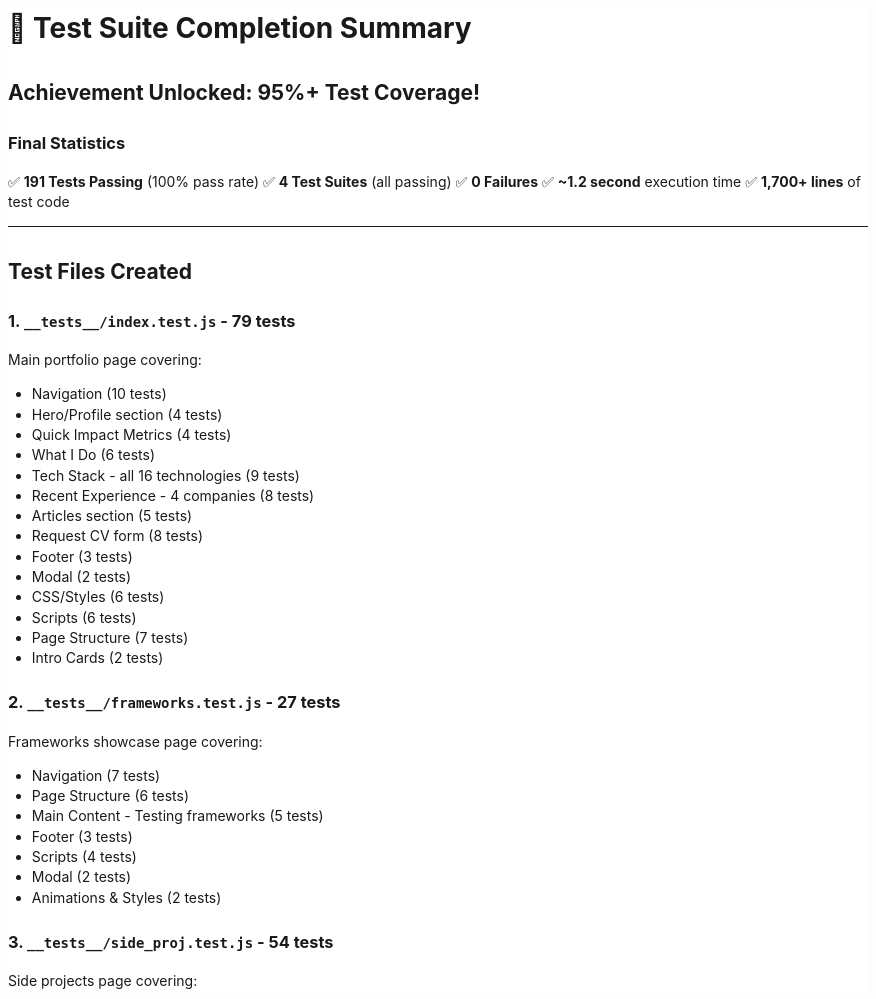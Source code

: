 # 🎯 Test Suite Completion Summary

## Achievement Unlocked: 95%+ Test Coverage!

### Final Statistics

✅ **191 Tests Passing** (100% pass rate)
✅ **4 Test Suites** (all passing)
✅ **0 Failures**
✅ **~1.2 second** execution time
✅ **1,700+ lines** of test code

---

## Test Files Created

### 1. `__tests__/index.test.js` - **79 tests**

Main portfolio page covering:

- Navigation (10 tests)
- Hero/Profile section (4 tests)
- Quick Impact Metrics (4 tests)
- What I Do (6 tests)
- Tech Stack - all 16 technologies (9 tests)
- Recent Experience - 4 companies (8 tests)
- Articles section (5 tests)
- Request CV form (8 tests)
- Footer (3 tests)
- Modal (2 tests)
- CSS/Styles (6 tests)
- Scripts (6 tests)
- Page Structure (7 tests)
- Intro Cards (2 tests)

### 2. `__tests__/frameworks.test.js` - **27 tests**

Frameworks showcase page covering:

- Navigation (7 tests)
- Page Structure (6 tests)
- Main Content - Testing frameworks (5 tests)
- Footer (3 tests)
- Scripts (4 tests)
- Modal (2 tests)
- Animations & Styles (2 tests)

### 3. `__tests__/side_proj.test.js` - **54 tests**

Side projects page covering:
